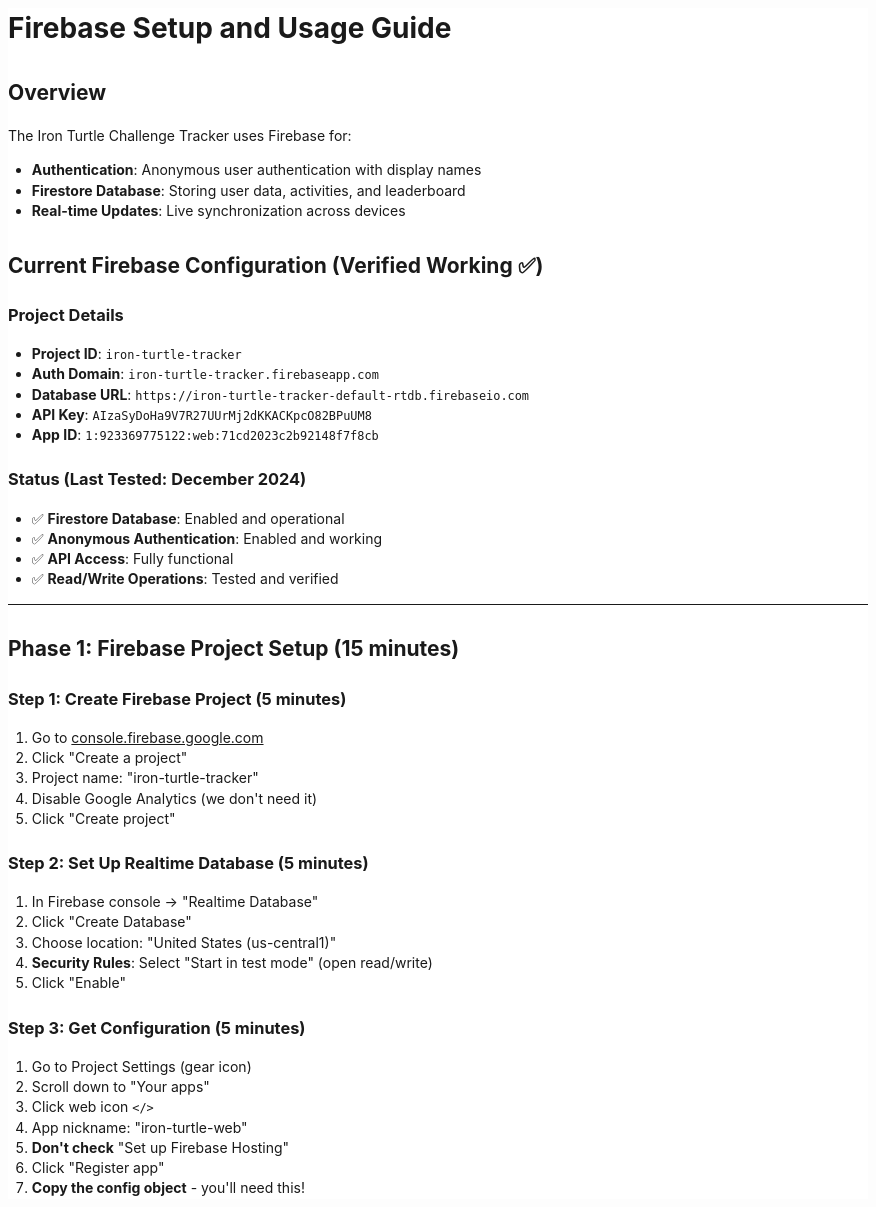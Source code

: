 # Firebase Setup and Usage Guide

## Overview

The Iron Turtle Challenge Tracker uses Firebase for:
- **Authentication**: Anonymous user authentication with display names
- **Firestore Database**: Storing user data, activities, and leaderboard
- **Real-time Updates**: Live synchronization across devices

## Current Firebase Configuration (Verified Working ✅)

### Project Details
- **Project ID**: `iron-turtle-tracker`
- **Auth Domain**: `iron-turtle-tracker.firebaseapp.com`
- **Database URL**: `https://iron-turtle-tracker-default-rtdb.firebaseio.com`
- **API Key**: `AIzaSyDoHa9V7R27UUrMj2dKKACKpcO82BPuUM8`
- **App ID**: `1:923369775122:web:71cd2023c2b92148f7f8cb`

### Status (Last Tested: December 2024)
- ✅ **Firestore Database**: Enabled and operational
- ✅ **Anonymous Authentication**: Enabled and working
- ✅ **API Access**: Fully functional
- ✅ **Read/Write Operations**: Tested and verified

---

## Phase 1: Firebase Project Setup (15 minutes)

### Step 1: Create Firebase Project (5 minutes)
1. Go to [console.firebase.google.com](https://console.firebase.google.com)
2. Click "Create a project"
3. Project name: "iron-turtle-tracker"
4. Disable Google Analytics (we don't need it)
5. Click "Create project"

### Step 2: Set Up Realtime Database (5 minutes)
1. In Firebase console → "Realtime Database"
2. Click "Create Database"
3. Choose location: "United States (us-central1)"
4. **Security Rules**: Select "Start in test mode" (open read/write)
5. Click "Enable"

### Step 3: Get Configuration (5 minutes)
1. Go to Project Settings (gear icon)
2. Scroll down to "Your apps"
3. Click web icon `</>`
4. App nickname: "iron-turtle-web"
5. **Don't check** "Set up Firebase Hosting"
6. Click "Register app"
7. **Copy the config object** - you'll need this!
